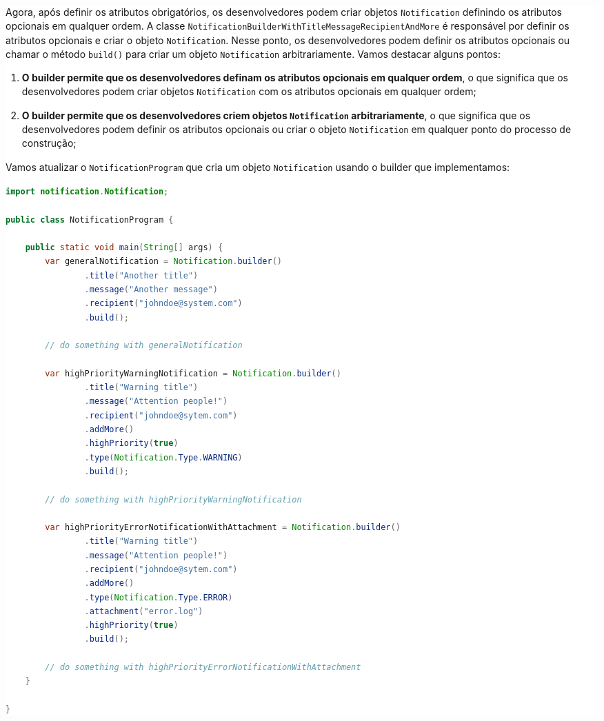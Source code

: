 Agora, após definir os atributos obrigatórios, os desenvolvedores podem criar objetos `Notification` definindo os atributos opcionais em qualquer ordem. A classe `NotificationBuilderWithTitleMessageRecipientAndMore` é responsável por definir os atributos opcionais e criar o objeto `Notification`. Nesse ponto, os desenvolvedores podem definir os atributos opcionais ou chamar o método `build()` para criar um objeto `Notification` arbitrariamente. Vamos destacar alguns pontos:

1. **O builder permite que os desenvolvedores definam os atributos opcionais em qualquer ordem**, o que significa que os desenvolvedores podem criar objetos `Notification` com os atributos opcionais em qualquer ordem;

2. **O builder permite que os desenvolvedores criem objetos `Notification` arbitrariamente**, o que significa que os desenvolvedores podem definir os atributos opcionais ou criar o objeto `Notification` em qualquer ponto do processo de construção;

Vamos atualizar o `NotificationProgram` que cria um objeto `Notification` usando o builder que implementamos:

```java
import notification.Notification;

public class NotificationProgram {

    public static void main(String[] args) {
        var generalNotification = Notification.builder()
                .title("Another title")
                .message("Another message")
                .recipient("johndoe@system.com")
                .build();

        // do something with generalNotification

        var highPriorityWarningNotification = Notification.builder()
                .title("Warning title")
                .message("Attention people!")
                .recipient("johndoe@sytem.com")
                .addMore()
                .highPriority(true)
                .type(Notification.Type.WARNING)
                .build();

        // do something with highPriorityWarningNotification

        var highPriorityErrorNotificationWithAttachment = Notification.builder()
                .title("Warning title")
                .message("Attention people!")
                .recipient("johndoe@sytem.com")
                .addMore()
                .type(Notification.Type.ERROR)
                .attachment("error.log")
                .highPriority(true)
                .build();

        // do something with highPriorityErrorNotificationWithAttachment
    }

}
```
